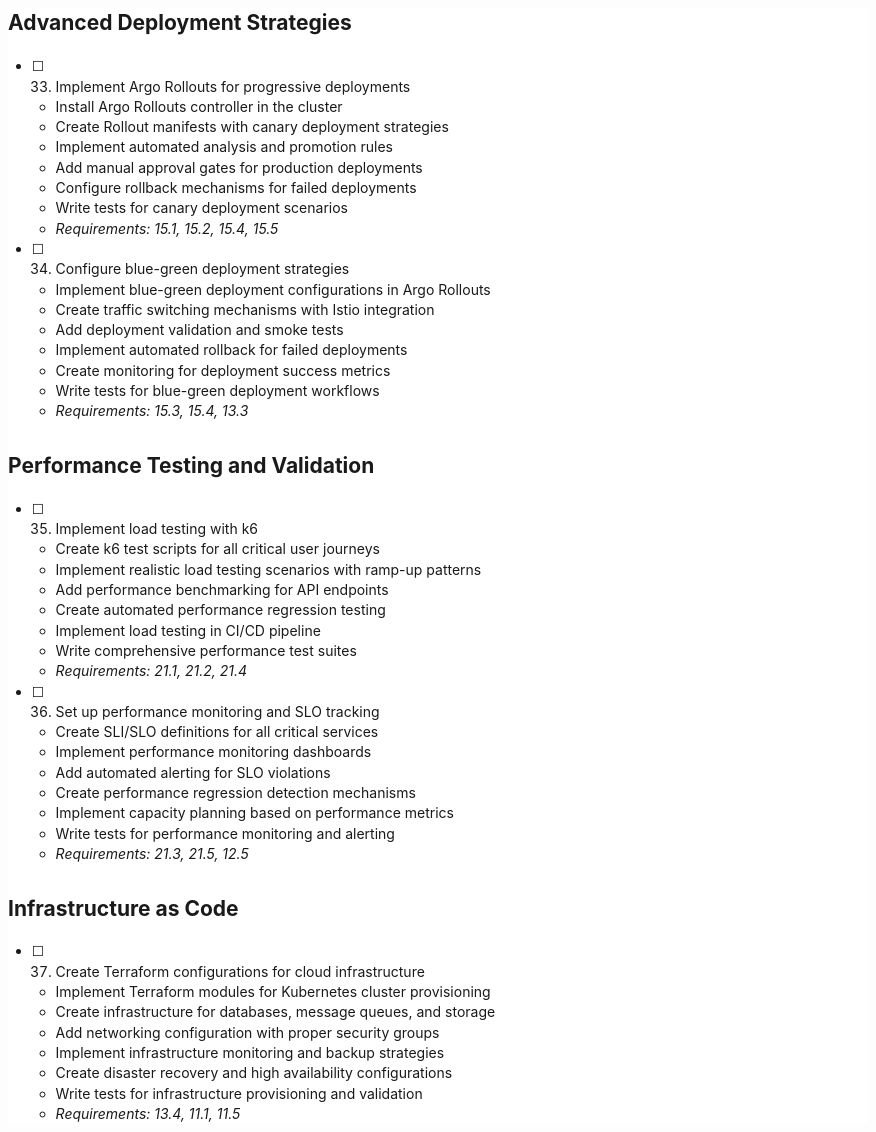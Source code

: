 ## Advanced Deployment Strategies

- [ ] 33. Implement Argo Rollouts for progressive deployments
  - Install Argo Rollouts controller in the cluster
  - Create Rollout manifests with canary deployment strategies
  - Implement automated analysis and promotion rules
  - Add manual approval gates for production deployments
  - Configure rollback mechanisms for failed deployments
  - Write tests for canary deployment scenarios
  - _Requirements: 15.1, 15.2, 15.4, 15.5_

- [ ] 34. Configure blue-green deployment strategies
  - Implement blue-green deployment configurations in Argo Rollouts
  - Create traffic switching mechanisms with Istio integration
  - Add deployment validation and smoke tests
  - Implement automated rollback for failed deployments
  - Create monitoring for deployment success metrics
  - Write tests for blue-green deployment workflows
  - _Requirements: 15.3, 15.4, 13.3_

## Performance Testing and Validation

- [ ] 35. Implement load testing with k6
  - Create k6 test scripts for all critical user journeys
  - Implement realistic load testing scenarios with ramp-up patterns
  - Add performance benchmarking for API endpoints
  - Create automated performance regression testing
  - Implement load testing in CI/CD pipeline
  - Write comprehensive performance test suites
  - _Requirements: 21.1, 21.2, 21.4_

- [ ] 36. Set up performance monitoring and SLO tracking
  - Create SLI/SLO definitions for all critical services
  - Implement performance monitoring dashboards
  - Add automated alerting for SLO violations
  - Create performance regression detection mechanisms
  - Implement capacity planning based on performance metrics
  - Write tests for performance monitoring and alerting
  - _Requirements: 21.3, 21.5, 12.5_

## Infrastructure as Code

- [ ] 37. Create Terraform configurations for cloud infrastructure
  - Implement Terraform modules for Kubernetes cluster provisioning
  - Create infrastructure for databases, message queues, and storage
  - Add networking configuration with proper security groups
  - Implement infrastructure monitoring and backup strategies
  - Create disaster recovery and high availability configurations
  - Write tests for infrastructure provisioning and validation
  - _Requirements: 13.4, 11.1, 11.5_
